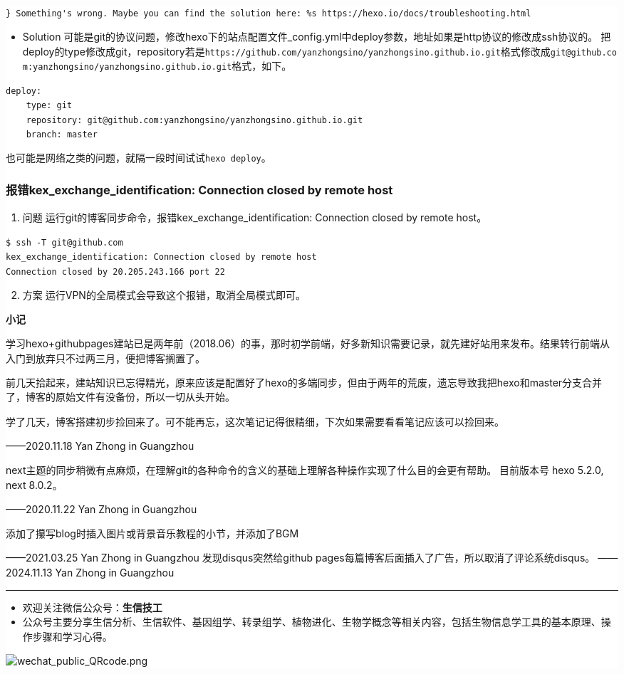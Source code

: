```
} Something's wrong. Maybe you can find the solution here: %s https://hexo.io/docs/troubleshooting.html
```

- Solution
可能是git的协议问题，修改hexo下的站点配置文件_config.yml中deploy参数，地址如果是http协议的修改成ssh协议的。
把deploy的type修改成git，repository若是`https://github.com/yanzhongsino/yanzhongsino.github.io.git`格式修改成`git@github.com:yanzhongsino/yanzhongsino.github.io.git`格式，如下。
    
```
deploy:
    type: git
    repository: git@github.com:yanzhongsino/yanzhongsino.github.io.git
    branch: master
```

也可能是网络之类的问题，就隔一段时间试试`hexo deploy`。

### 报错kex_exchange_identification: Connection closed by remote host
1. 问题
运行git的博客同步命令，报错kex_exchange_identification: Connection closed by remote host。

```
$ ssh -T git@github.com
kex_exchange_identification: Connection closed by remote host
Connection closed by 20.205.243.166 port 22
```

2. 方案
运行VPN的全局模式会导致这个报错，取消全局模式即可。

**小记**

学习hexo+githubpages建站已是两年前（2018.06）的事，那时初学前端，好多新知识需要记录，就先建好站用来发布。结果转行前端从入门到放弃只不过两三月，便把博客搁置了。

前几天拾起来，建站知识已忘得精光，原来应该是配置好了hexo的多端同步，但由于两年的荒废，遗忘导致我把hexo和master分支合并了，博客的原始文件有没备份，所以一切从头开始。

学了几天，博客搭建初步捡回来了。可不能再忘，这次笔记记得很精细，下次如果需要看看笔记应该可以捡回来。

——2020.11.18 Yan Zhong in Guangzhou


next主题的同步稍微有点麻烦，在理解git的各种命令的含义的基础上理解各种操作实现了什么目的会更有帮助。
目前版本号 hexo 5.2.0, next 8.0.2。

——2020.11.22 Yan Zhong in Guangzhou

添加了攥写blog时插入图片或背景音乐教程的小节，并添加了BGM

——2021.03.25 Yan Zhong in Guangzhou
发现disqus突然给github pages每篇博客后面插入了广告，所以取消了评论系统disqus。
——2024.11.13 Yan Zhong in Guangzhou

-------

- 欢迎关注微信公众号：**生信技工**
- 公众号主要分享生信分析、生信软件、基因组学、转录组学、植物进化、生物学概念等相关内容，包括生物信息学工具的基本原理、操作步骤和学习心得。

<img src="https://github.com/yanzhongsino/yanzhongsino.github.io/blob/hexo/source/wechat/Wechat_public_qrcode.jpg?raw=true" width=20% title="wechat_public_QRcode.png" align=center/>